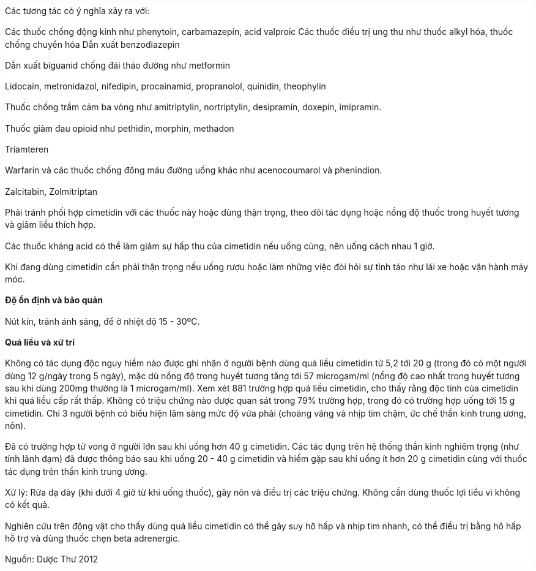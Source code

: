 Các tương tác có ý nghĩa xảy ra với:

Các thuốc chống động kinh như phenytoin, carbamazepin, acid valproic Các thuốc điều trị ung thư như thuốc alkyl hóa, thuốc chống chuyển hóa Dẫn xuất benzodiazepin

Dẫn xuất biguanid chống đái tháo đường như metformin

Lidocain, metronidazol, nifedipin, procainamid, propranolol, quinidin, theophylin

Thuốc chống trầm cảm ba vòng như amitriptylin, nortriptylin, desipramin, doxepin, imipramin.

Thuốc giảm đau opioid như pethidin, morphin, methadon

Triamteren

Warfarin và các thuốc chống đông máu đường uống khác như acenocoumarol và phenindion.

Zalcitabin, Zolmitriptan

Phải tránh phối hợp cimetidin với các thuốc này hoặc dùng thận trọng, theo dõi tác dụng hoặc nồng độ thuốc trong huyết tương và giảm liều thích hợp.

Các thuốc kháng acid có thể làm giảm sự hấp thu của cimetidin nếu uống cùng, nên uống cách nhau 1 giờ.

Khi đang dùng cimetidin cần phải thận trọng nếu uống rượu hoặc làm những việc đòi hỏi sự tỉnh táo như lái xe hoặc vận hành máy móc.

**Độ ổn định và bảo quản**

Nút kín, tránh ánh sáng, để ở nhiệt độ 15 - 30ºC.

**Quá liều và xử trí**

Không có tác dụng độc nguy hiểm nào được ghi nhận ở người bệnh dùng quá liều cimetidin từ 5,2 tới 20 g (trong đó có một người dùng 12 g/ngày trong 5 ngày), mặc dù nồng độ trong huyết tương tăng tới 57 microgam/ml (nồng độ cao nhất trong huyết tương sau khi dùng 200mg thường là 1 microgam/ml). Xem xét 881 trường hợp quá liều cimetidin, cho thấy rằng độc tính của cimetidin khi quá liều cấp rất thấp. Không có triệu chứng nào được quan sát trong 79% trường hợp, trong đó có trường hợp uống tới 15 g cimetidin. Chỉ 3 người bệnh có biểu hiện lâm sàng mức độ vừa phải (choáng váng và nhịp tim chậm, ức chế thần kinh trung ương, nôn).

Đã có trường hợp tử vong ở người lớn sau khi uống hơn 40 g cimetidin. Các tác dụng trên hệ thống thần kinh nghiêm trọng (như tính lãnh đạm) đã được thông báo sau khi uống 20 - 40 g cimetidin và hiếm gặp sau khi uống ít hơn 20 g cimetidin cùng với thuốc tác dụng trên thần kinh trung ương.

Xử lý: Rửa dạ dày (khi dưới 4 giờ từ khi uống thuốc), gây nôn và điều trị các triệu chứng. Không cần dùng thuốc lợi tiểu vì không có kết quả.

Nghiên cứu trên động vật cho thấy dùng quá liều cimetidin có thể gây suy hô hấp và nhịp tim nhanh, có thể điều trị bằng hô hấp hỗ trợ và dùng thuốc chẹn beta adrenergic.

Nguồn: Dược Thư 2012